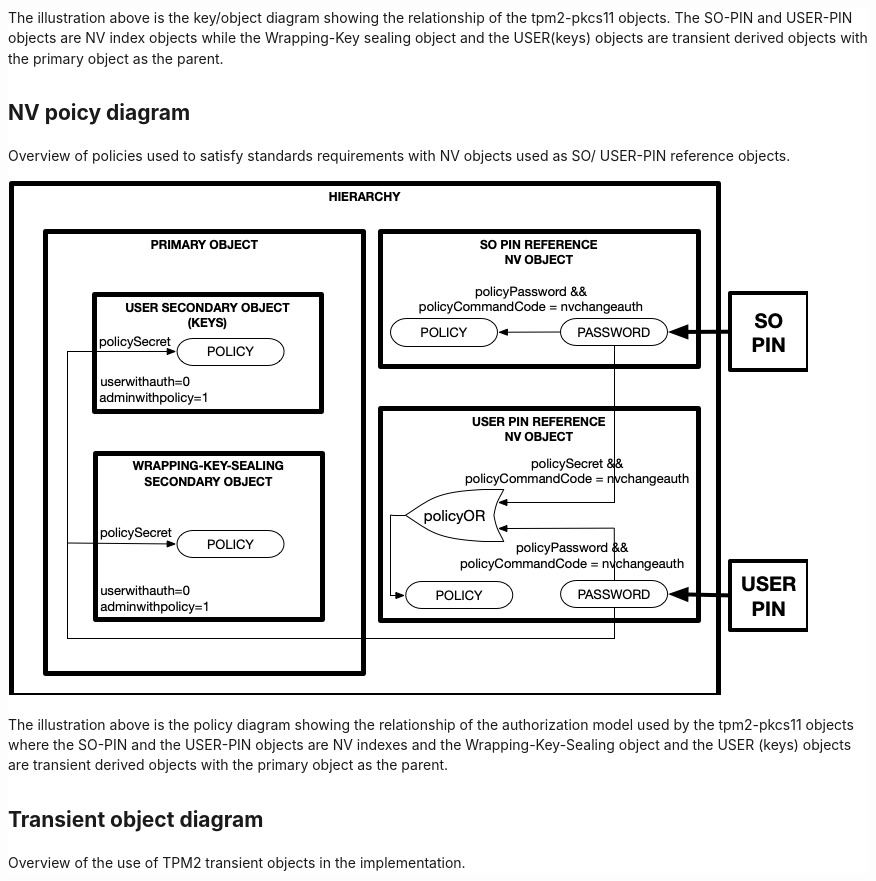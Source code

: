 The illustration above is the key/object diagram showing the relationship of the
tpm2-pkcs11 objects. The SO-PIN and USER-PIN objects are NV index objects while
the Wrapping-Key sealing object and the USER(keys) objects are transient derived
objects with the primary object as the parent.

## NV poicy diagram

Overview of policies used to satisfy standards requirements with NV objects used
as SO/ USER-PIN reference objects.

<p>
  <img src="illustrations/policy_model_nv_objects.png"
</p>
<br>

The illustration above is the policy diagram showing the relationship of the
authorization model used by the tpm2-pkcs11 objects where the SO-PIN and the
USER-PIN objects are NV indexes and the Wrapping-Key-Sealing object and the USER
(keys) objects are transient derived objects with the primary object as the
parent.

## Transient object diagram

Overview of the use of TPM2 transient objects in the implementation.

<p>